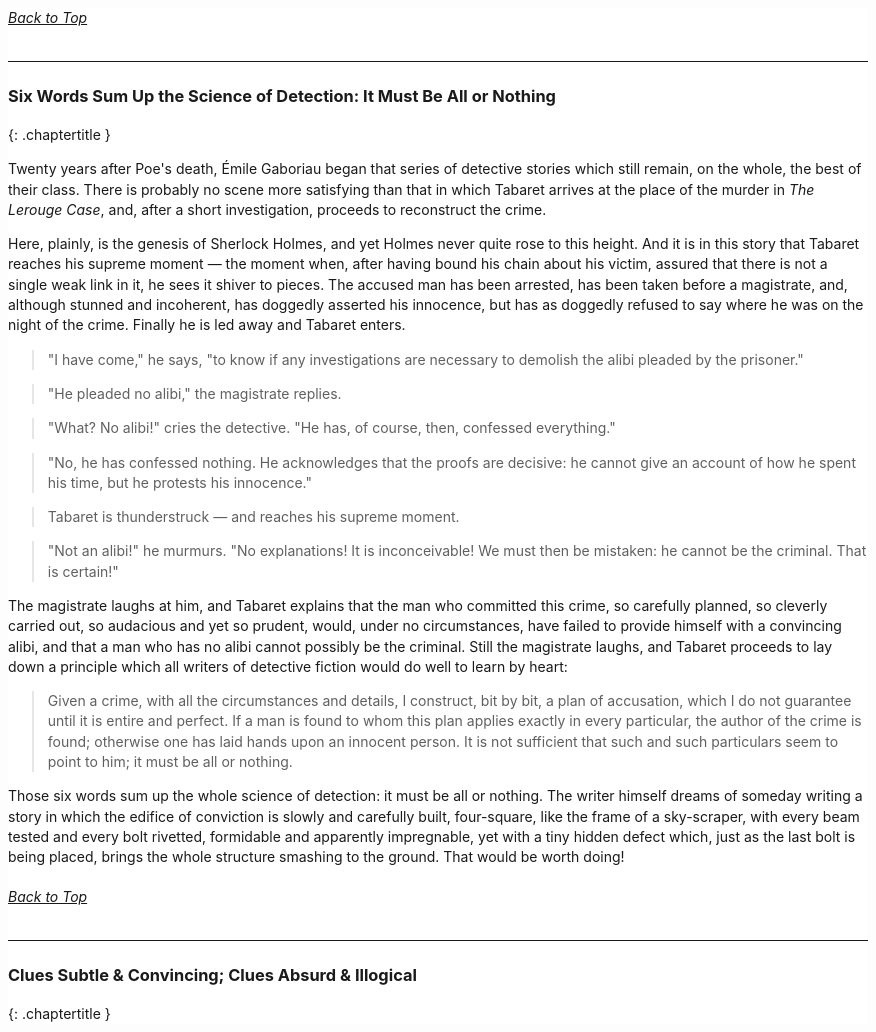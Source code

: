 <h6 class="btt"><a href="#top">Back to Top</a></h6>
<hr>

### Six Words Sum Up the Science of Detection: It Must Be All or Nothing
{: .chaptertitle }

Twenty years after Poe&#39;s death, Émile Gaboriau began that series of detective stories which still remain, on the whole, the best of their class. There is probably no scene more satisfying than that in which Tabaret arrives at the place of the murder in _The Lerouge Case_, and, after a short investigation, proceeds to reconstruct the crime.

Here, plainly, is the genesis of Sherlock Holmes, and yet Holmes never quite rose to this height. And it is in this story that Tabaret reaches his supreme moment — the moment when, after having bound his chain about his victim, assured that there is not a single weak link in it, he sees it shiver to pieces. The accused man has been arrested, has been taken before a magistrate, and, although stunned and incoherent, has doggedly asserted his innocence, but has as doggedly refused to say where he was on the night of the crime. Finally he is led away and Tabaret enters.

>&quot;I have come,&quot; he says, &quot;to know if any investigations are necessary to demolish the alibi pleaded by the prisoner.&quot;

>&quot;He pleaded no alibi,&quot; the magistrate replies.

>&quot;What? No alibi!&quot; cries the detective. &quot;He has, of course, then, confessed everything.&quot;

>&quot;No, he has confessed nothing. He acknowledges that the proofs are decisive: he cannot give an account of how he spent his time, but he protests his innocence.&quot;

>Tabaret is thunderstruck — and reaches his supreme moment.

>&quot;Not an alibi!&quot; he murmurs. &quot;No explanations! It is inconceivable! We must then be mistaken: he cannot be the criminal. That is certain!&quot;

The magistrate laughs at him, and Tabaret explains that the man who committed this crime, so carefully planned, so cleverly carried out, so audacious and yet so prudent, would, under no circumstances, have failed to provide himself with a convincing alibi, and that a man who has no alibi cannot possibly be the criminal. Still the magistrate laughs, and Tabaret proceeds to lay down a principle which all writers of detective fiction would do well to learn by heart:

>Given a crime, with all the circumstances and details, I construct, bit by bit, a plan of accusation, which I do not guarantee until it is entire and perfect. If a man is found to whom this plan applies exactly in every particular, the author of the crime is found; otherwise one has laid hands upon an innocent person. It is not sufficient that such and such particulars seem to point to him; it must be all or nothing.

Those six words sum up the whole science of detection: it must be all or nothing. The writer himself dreams of someday writing a story in which the edifice of conviction is slowly and carefully built, four-square, like the frame of a sky-scraper, with every beam tested and every bolt rivetted, formidable and apparently impregnable, yet with a tiny hidden defect which, just as the last bolt is being placed, brings the whole structure smashing to the ground. That would be worth doing!

<h6 class="btt"><a href="#top">Back to Top</a></h6>
<hr>

### Clues Subtle &amp; Convincing; Clues Absurd &amp; Illogical
{: .chaptertitle }
